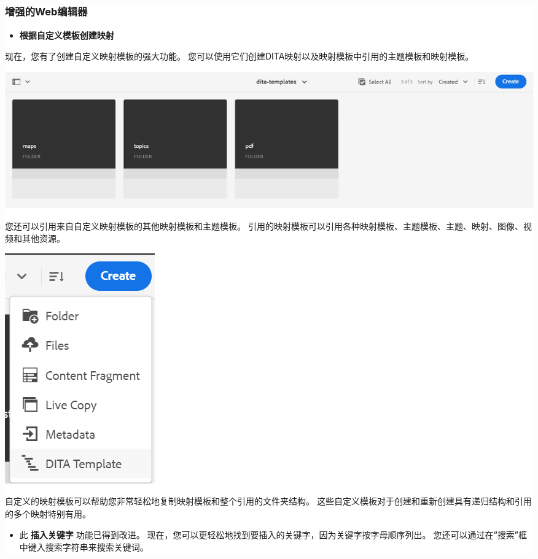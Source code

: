 ### 增强的Web编辑器

* **根据自定义模板创建映射**

现在，您有了创建自定义映射模板的强大功能。 您可以使用它们创建DITA映射以及映射模板中引用的主题模板和映射模板。

![dita模板](assets/dita-templates.png)

您还可以引用来自自定义映射模板的其他映射模板和主题模板。 引用的映射模板可以引用各种映射模板、主题模板、主题、映射、图像、视频和其他资源。

![创建dita模板](assets/create-dita-template.png)

自定义的映射模板可以帮助您非常轻松地复制映射模板和整个引用的文件夹结构。 这些自定义模板对于创建和重新创建具有递归结构和引用的多个映射特别有用。

* 此 **插入关键字** 功能已得到改进。 现在，您可以更轻松地找到要插入的关键字，因为关键字按字母顺序列出。 您还可以通过在“搜索”框中键入搜索字符串来搜索关键词。
